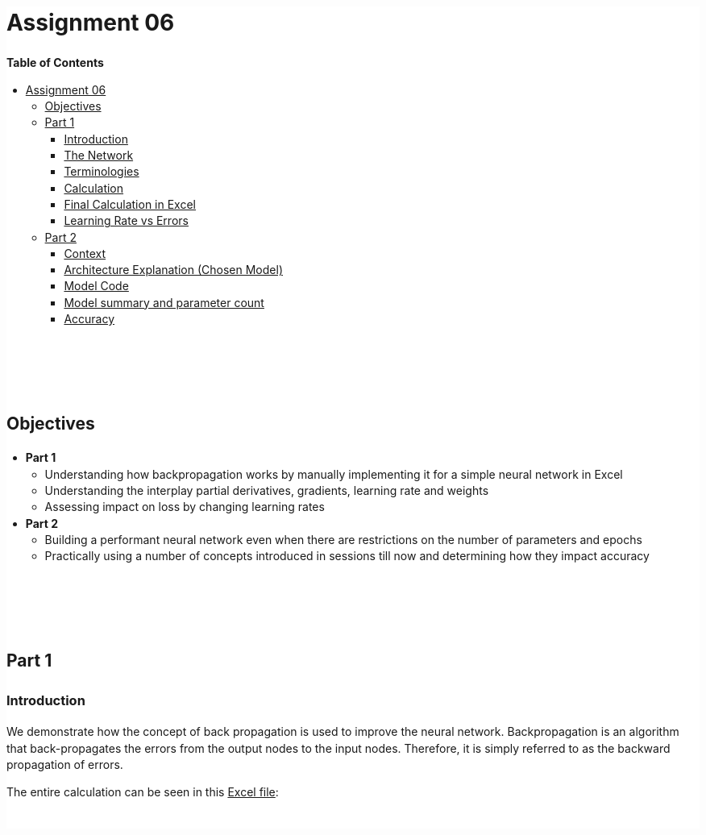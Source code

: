 # Assignment 06

**Table of Contents**

- [Assignment 06](#assignment-06)
  - [Objectives](#objectives)
  - [Part 1](#part-1)
    - [Introduction](#introduction)
    - [The Network](#the-network)
    - [Terminologies](#terminologies)
    - [Calculation](#calculation)
    - [Final Calculation in Excel](#final-calculation-in-excel)
    - [Learning Rate vs Errors](#learning-rate-vs-errors)
  - [Part 2](#part-2)
    - [Context](#context)
    - [Architecture Explanation (Chosen Model)](#architecture-explanation-chosen-model)
    - [Model Code](#model-code)
    - [Model summary and parameter count](#model-summary-and-parameter-count)
    - [Accuracy](#accuracy)

<br>
<br>
<br>

## Objectives

- **Part 1**
  - Understanding how backpropagation works by manually implementing it for a simple neural network in Excel
  - Understanding the interplay partial derivatives, gradients, learning rate and weights
  - Assessing impact on loss by changing learning rates
- **Part 2**
  - Building a performant neural network even when there are restrictions on the number of parameters and epochs
  - Practically using a number of concepts introduced in sessions till now and determining how they impact accuracy

<br>
<br>
<br>

## Part 1

### Introduction

We demonstrate how the concept of back propagation is used to improve the neural network. Backpropagation is an algorithm that back-propagates the errors from the output nodes to the input nodes. Therefore, it is simply referred to as the backward propagation of errors.

The entire calculation can be seen in this [Excel file](BackPropagation.xlsx):

<br>
